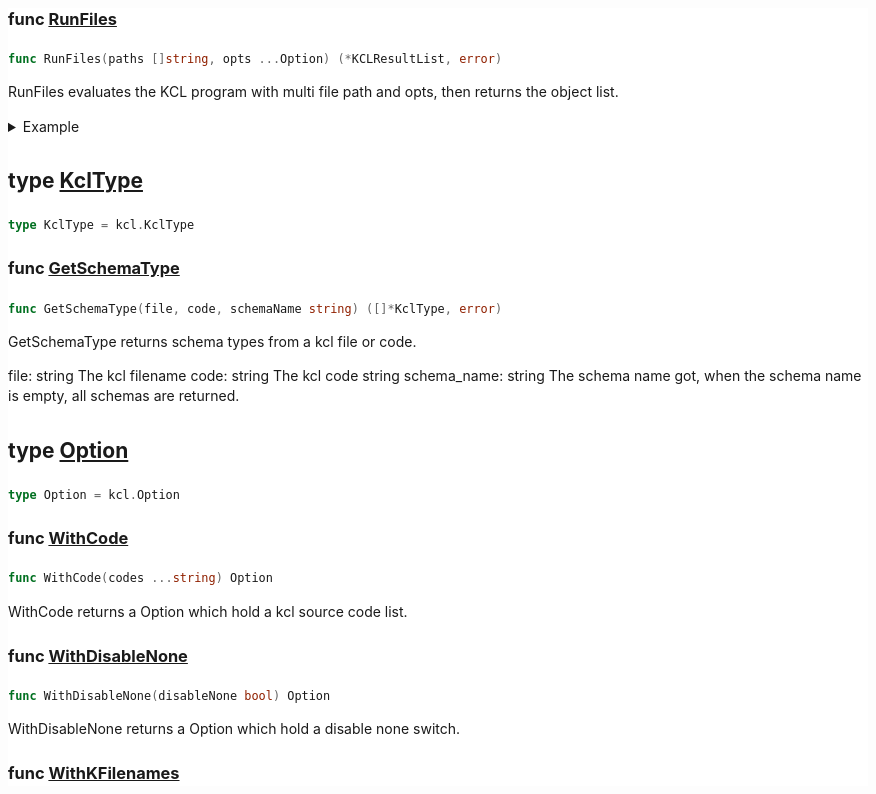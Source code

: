 ### func [RunFiles](<https://github.com/kcl-lang/kcl-go/blob/main/kclvm.go#L67>)

```go
func RunFiles(paths []string, opts ...Option) (*KCLResultList, error)
```

RunFiles evaluates the KCL program with multi file path and opts\, then returns the object list\.

<details><summary>Example</summary></details>

## type [KclType](<https://github.com/kcl-lang/kcl-go/blob/main/kclvm.go#L48>)

```go
type KclType = kcl.KclType
```

### func [GetSchemaType](<https://github.com/kcl-lang/kcl-go/blob/main/kclvm.go#L145>)

```go
func GetSchemaType(file, code, schemaName string) ([]*KclType, error)
```

GetSchemaType returns schema types from a kcl file or code\.

file: string The kcl filename code: string The kcl code string schema\_name: string The schema name got\, when the schema name is empty\, all schemas are returned\.

## type [Option](<https://github.com/kcl-lang/kcl-go/blob/main/kclvm.go#L43>)

```go
type Option = kcl.Option
```

### func [WithCode](<https://github.com/kcl-lang/kcl-go/blob/main/kclvm.go#L72>)

```go
func WithCode(codes ...string) Option
```

WithCode returns a Option which hold a kcl source code list\.

### func [WithDisableNone](<https://github.com/kcl-lang/kcl-go/blob/main/kclvm.go#L90>)

```go
func WithDisableNone(disableNone bool) Option
```

WithDisableNone returns a Option which hold a disable none switch\.

### func [WithKFilenames](<https://github.com/kcl-lang/kcl-go/blob/main/kclvm.go#L75>)
